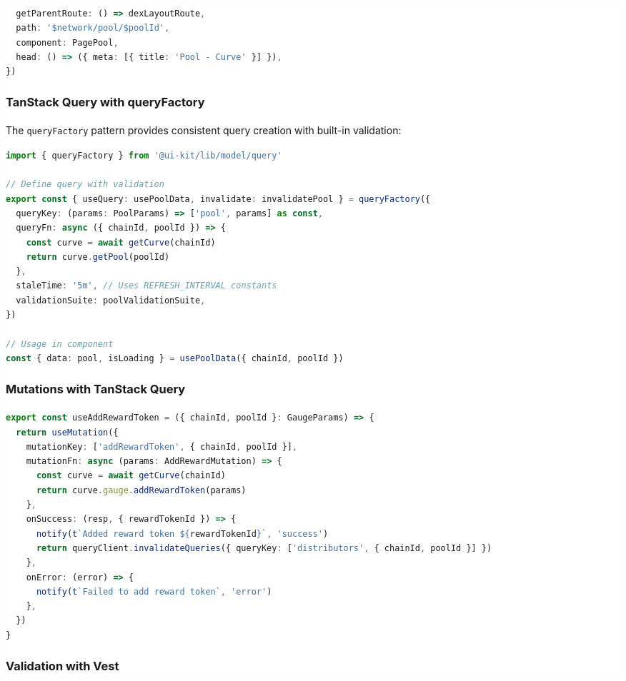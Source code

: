 ```typescript
  getParentRoute: () => dexLayoutRoute,
  path: '$network/pool/$poolId',
  component: PagePool,
  head: () => ({ meta: [{ title: 'Pool - Curve' }] }),
})
```

### TanStack Query with queryFactory

The `queryFactory` pattern provides consistent query creation with built-in validation:

```typescript
import { queryFactory } from '@ui-kit/lib/model/query'

// Define query with validation
export const { useQuery: usePoolData, invalidate: invalidatePool } = queryFactory({
  queryKey: (params: PoolParams) => ['pool', params] as const,
  queryFn: async ({ chainId, poolId }) => {
    const curve = await getCurve(chainId)
    return curve.getPool(poolId)
  },
  staleTime: '5m', // Uses REFRESH_INTERVAL constants
  validationSuite: poolValidationSuite,
})

// Usage in component
const { data: pool, isLoading } = usePoolData({ chainId, poolId })
```

### Mutations with TanStack Query

```typescript
export const useAddRewardToken = ({ chainId, poolId }: GaugeParams) => {
  return useMutation({
    mutationKey: ['addRewardToken', { chainId, poolId }],
    mutationFn: async (params: AddRewardMutation) => {
      const curve = await getCurve(chainId)
      return curve.gauge.addRewardToken(params)
    },
    onSuccess: (resp, { rewardTokenId }) => {
      notify(t`Added reward token ${rewardTokenId}`, 'success')
      return queryClient.invalidateQueries({ queryKey: ['distributors', { chainId, poolId }] })
    },
    onError: (error) => {
      notify(t`Failed to add reward token`, 'error')
    },
  })
}
```

### Validation with Vest
